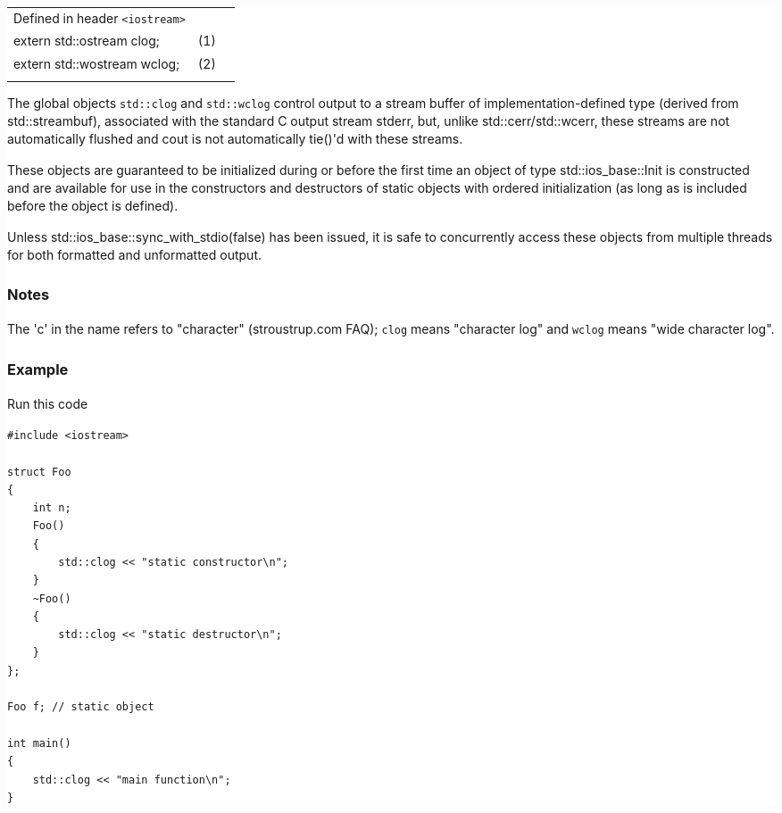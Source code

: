 |  |  |  |
| --- | --- | --- |
| Defined in header `<iostream>` |  |  |
| extern std::ostream clog; | (1) |  |
| extern std::wostream wclog; | (2) |  |
|  |  |  |

The global objects `std::clog` and `std::wclog` control output to a stream buffer of implementation-defined type (derived from std::streambuf), associated with the standard C output stream stderr, but, unlike std::cerr/std::wcerr, these streams are not automatically flushed and cout is not automatically tie()'d with these streams.

These objects are guaranteed to be initialized during or before the first time an object of type std::ios_base::Init is constructed and are available for use in the constructors and destructors of static objects with ordered initialization (as long as <iostream> is included before the object is defined).

Unless std::ios_base::sync_with_stdio(false) has been issued, it is safe to concurrently access these objects from multiple threads for both formatted and unformatted output.

### Notes

The 'c' in the name refers to "character" (stroustrup.com FAQ); `clog` means "character log" and `wclog` means "wide character log".

### Example

Run this code

```
#include <iostream>
 
struct Foo
{
    int n;
    Foo()
    {
        std::clog << "static constructor\n";
    }
    ~Foo()
    {
        std::clog << "static destructor\n";
    }
};
 
Foo f; // static object
 
int main()
{
    std::clog << "main function\n";
}

```
